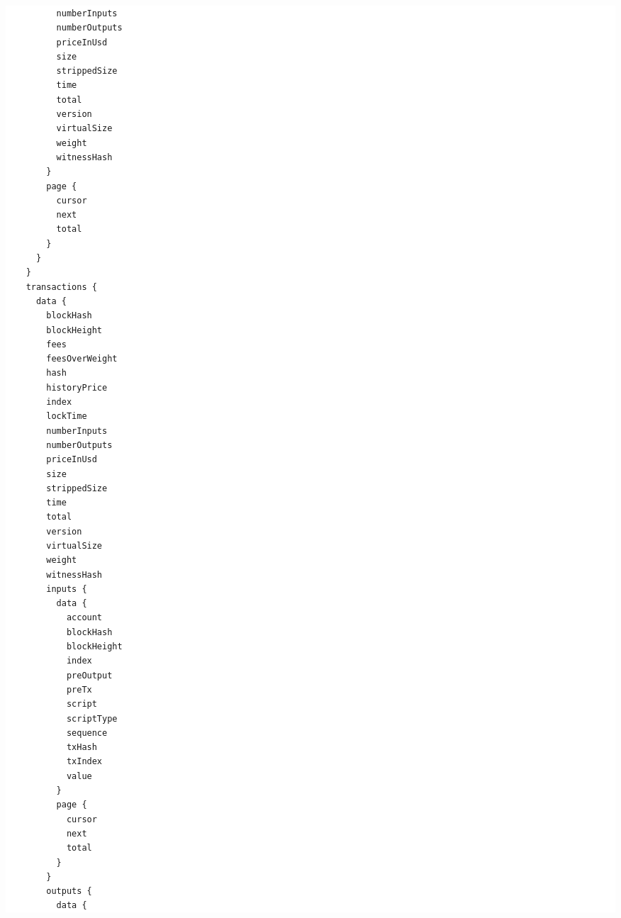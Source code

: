 ```graphql
          numberInputs
          numberOutputs
          priceInUsd
          size
          strippedSize
          time
          total
          version
          virtualSize
          weight
          witnessHash
        }
        page {
          cursor
          next
          total
        }
      }
    }
    transactions {
      data {
        blockHash
        blockHeight
        fees
        feesOverWeight
        hash
        historyPrice
        index
        lockTime
        numberInputs
        numberOutputs
        priceInUsd
        size
        strippedSize
        time
        total
        version
        virtualSize
        weight
        witnessHash
        inputs {
          data {
            account
            blockHash
            blockHeight
            index
            preOutput
            preTx
            script
            scriptType
            sequence
            txHash
            txIndex
            value
          }
          page {
            cursor
            next
            total
          }
        }
        outputs {
          data {
```